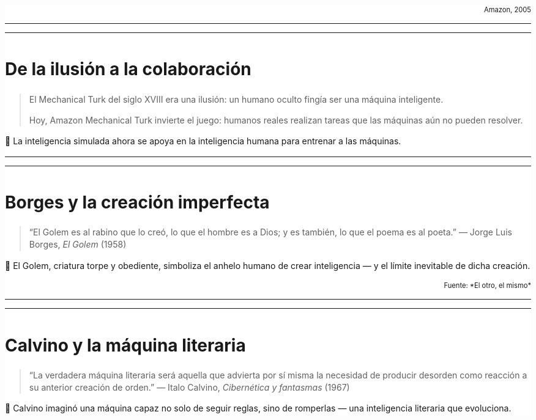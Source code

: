 <div style="text-align: right; font-size: 0.8em; margin-top: 1em;">
Amazon, 2005
</div>

<style scoped>
section {
  background-color: #ffffff;
  color: #222;
}
</style>

---
---

# De la ilusión a la colaboración

> El Mechanical Turk del siglo XVIII era una ilusión: un humano oculto fingía ser una máquina inteligente.
>
> Hoy, Amazon Mechanical Turk invierte el juego: humanos reales realizan tareas que las máquinas aún no pueden resolver.

🎯 La inteligencia simulada ahora se apoya en la inteligencia humana para entrenar a las máquinas.

---
---

# Borges y la creación imperfecta

> “El Golem es al rabino que lo creó, lo que el hombre es a Dios;
> y es también, lo que el poema es al poeta.”
> — Jorge Luis Borges, *El Golem* (1958)

📜 El Golem, criatura torpe y obediente, simboliza el anhelo humano de crear inteligencia — y el límite inevitable de dicha creación.

<div style="text-align: right; font-size: 0.8em;">
Fuente: *El otro, el mismo*
</div>

---
---

# Calvino y la máquina literaria

> “La verdadera máquina literaria será aquella que advierta por sí misma
> la necesidad de producir desorden como reacción a su anterior creación de orden.”
> — Italo Calvino, *Cibernética y fantasmas* (1967)

🧠 Calvino imaginó una máquina capaz no solo de seguir reglas,
sino de romperlas — una inteligencia literaria que evoluciona.
